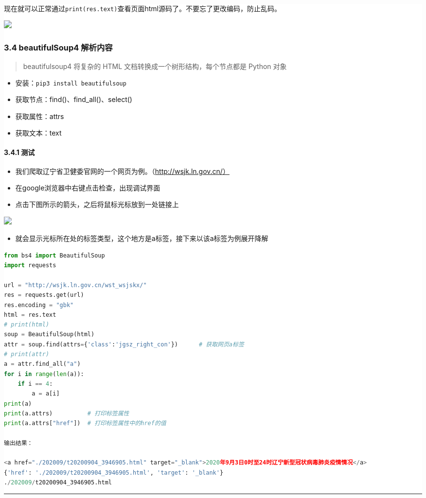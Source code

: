 现在就可以正常通过`print(res.text)`查看页面html源码了。不要忘了更改编码，防止乱码。

![](https://upload-images.jianshu.io/upload_images/15729314-54d5a8bf87393b92.png?imageMogr2/auto-orient/strip%7CimageView2/2/w/1240)



### 3.4 beautifulSoup4 解析内容

> beautifulsoup4 将复杂的 HTML 文档转换成一个树形结构，每个节点都是 Python 对象

* 安装：`pip3 install beautifulsoup`

* 获取节点：find()、find_all()、select()
* 获取属性：attrs
* 获取文本：text

#### 3.4.1 测试

* 我们爬取辽宁省卫健委官网的一个网页为例。（http://wsjk.ln.gov.cn/）

* 在google浏览器中右键点击检查，出现调试界面
* 点击下图所示的箭头，之后将鼠标光标放到一处链接上

![](https://upload-images.jianshu.io/upload_images/15729314-27d223d8870eb2fc.png?imageMogr2/auto-orient/strip%7CimageView2/2/w/1240)

* 就会显示光标所在处的标签类型，这个地方是a标签，接下来以该a标签为例展开降解

```python
from bs4 import BeautifulSoup
import requests

url = "http://wsjk.ln.gov.cn/wst_wsjskx/"
res = requests.get(url)
res.encoding = "gbk"
html = res.text
# print(html)
soup = BeautifulSoup(html)
attr = soup.find(attrs={'class':'jgsz_right_con'})      # 获取网页a标签
# print(attr)
a = attr.find_all("a")
for i in range(len(a)):
    if i == 4:
        a = a[i]
print(a)
print(a.attrs)          # 打印标签属性
print(a.attrs["href"])  # 打印标签属性中的href的值

输出结果：

<a href="./202009/t20200904_3946905.html" target="_blank">2020年9月3日0时至24时辽宁新型冠状病毒肺炎疫情情况</a>
{'href': './202009/t20200904_3946905.html', 'target': '_blank'}
./202009/t20200904_3946905.html

```

---